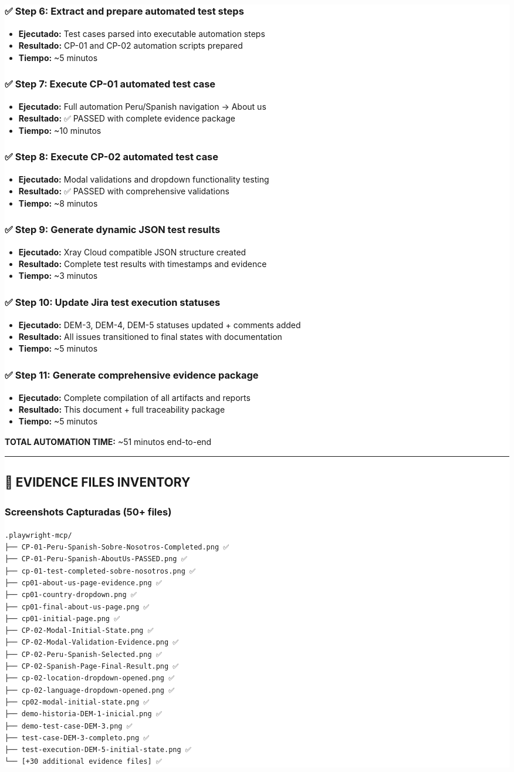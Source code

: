 ### ✅ Step 6: Extract and prepare automated test steps
- **Ejecutado:** Test cases parsed into executable automation steps
- **Resultado:** CP-01 and CP-02 automation scripts prepared
- **Tiempo:** ~5 minutos

### ✅ Step 7: Execute CP-01 automated test case
- **Ejecutado:** Full automation Peru/Spanish navigation → About us
- **Resultado:** ✅ PASSED with complete evidence package
- **Tiempo:** ~10 minutos

### ✅ Step 8: Execute CP-02 automated test case  
- **Ejecutado:** Modal validations and dropdown functionality testing
- **Resultado:** ✅ PASSED with comprehensive validations
- **Tiempo:** ~8 minutos

### ✅ Step 9: Generate dynamic JSON test results
- **Ejecutado:** Xray Cloud compatible JSON structure created
- **Resultado:** Complete test results with timestamps and evidence
- **Tiempo:** ~3 minutos

### ✅ Step 10: Update Jira test execution statuses
- **Ejecutado:** DEM-3, DEM-4, DEM-5 statuses updated + comments added
- **Resultado:** All issues transitioned to final states with documentation
- **Tiempo:** ~5 minutos

### ✅ Step 11: Generate comprehensive evidence package
- **Ejecutado:** Complete compilation of all artifacts and reports
- **Resultado:** This document + full traceability package
- **Tiempo:** ~5 minutos

**TOTAL AUTOMATION TIME:** ~51 minutos end-to-end

---

## 📸 EVIDENCE FILES INVENTORY

### Screenshots Capturadas (50+ files)
```
.playwright-mcp/
├── CP-01-Peru-Spanish-Sobre-Nosotros-Completed.png ✅
├── CP-01-Peru-Spanish-AboutUs-PASSED.png ✅
├── cp-01-test-completed-sobre-nosotros.png ✅
├── cp01-about-us-page-evidence.png ✅
├── cp01-country-dropdown.png ✅
├── cp01-final-about-us-page.png ✅
├── cp01-initial-page.png ✅
├── CP-02-Modal-Initial-State.png ✅
├── CP-02-Modal-Validation-Evidence.png ✅
├── CP-02-Peru-Spanish-Selected.png ✅
├── CP-02-Spanish-Page-Final-Result.png ✅
├── cp-02-location-dropdown-opened.png ✅
├── cp-02-language-dropdown-opened.png ✅
├── cp02-modal-initial-state.png ✅
├── demo-historia-DEM-1-inicial.png ✅
├── demo-test-case-DEM-3.png ✅
├── test-case-DEM-3-completo.png ✅
├── test-execution-DEM-5-initial-state.png ✅
└── [+30 additional evidence files] ✅
```
